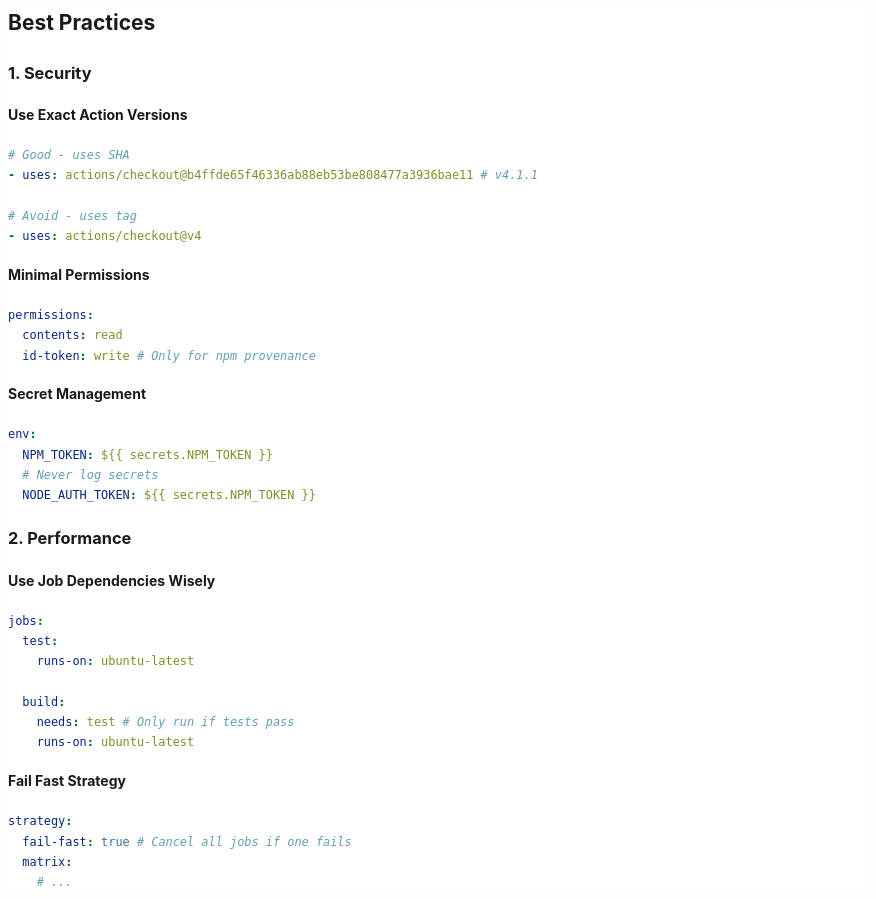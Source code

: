 ## Best Practices

### 1. Security

#### Use Exact Action Versions

```yaml
# Good - uses SHA
- uses: actions/checkout@b4ffde65f46336ab88eb53be808477a3936bae11 # v4.1.1

# Avoid - uses tag
- uses: actions/checkout@v4
```

#### Minimal Permissions

```yaml
permissions:
  contents: read
  id-token: write # Only for npm provenance
```

#### Secret Management

```yaml
env:
  NPM_TOKEN: ${{ secrets.NPM_TOKEN }}
  # Never log secrets
  NODE_AUTH_TOKEN: ${{ secrets.NPM_TOKEN }}
```

### 2. Performance

#### Use Job Dependencies Wisely

```yaml
jobs:
  test:
    runs-on: ubuntu-latest

  build:
    needs: test # Only run if tests pass
    runs-on: ubuntu-latest
```

#### Fail Fast Strategy

```yaml
strategy:
  fail-fast: true # Cancel all jobs if one fails
  matrix:
    # ...
```
